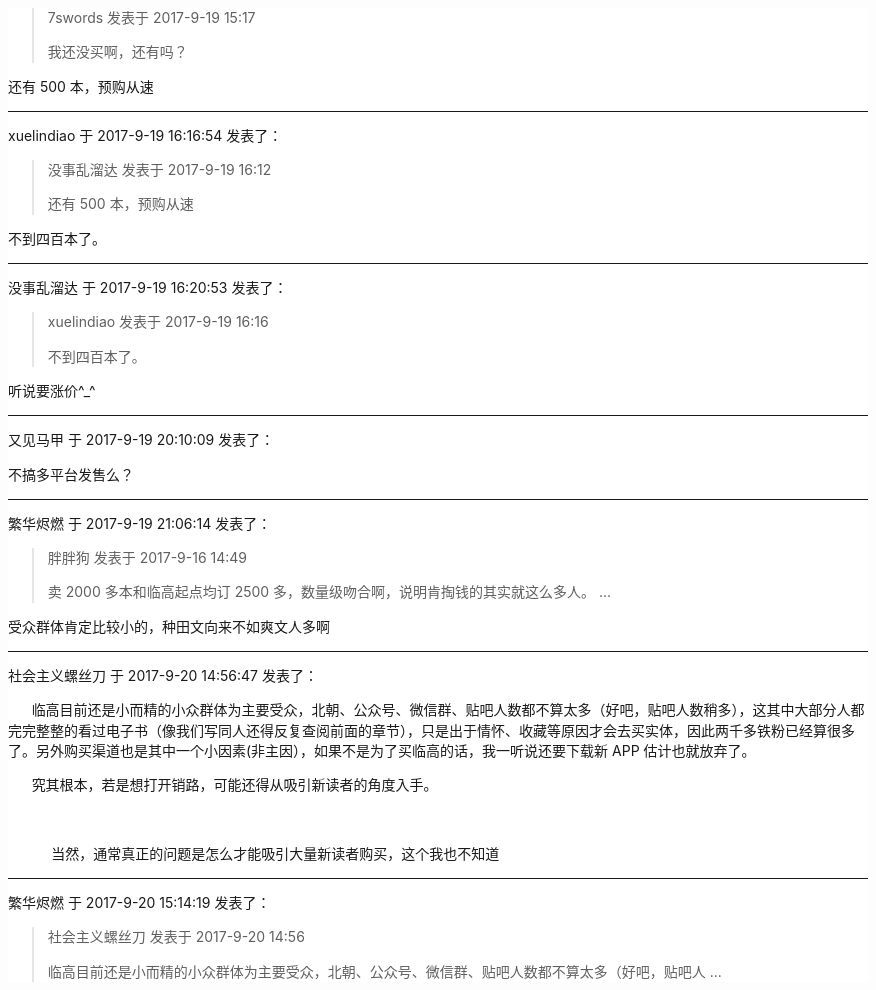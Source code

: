 > 7swords 发表于 2017-9-19 15:17
>
> 我还没买啊，还有吗？

还有 500 本，预购从速

---

xuelindiao 于 2017-9-19 16:16:54 发表了：

> 没事乱溜达 发表于 2017-9-19 16:12
>
> 还有 500 本，预购从速

不到四百本了。

---

没事乱溜达 于 2017-9-19 16:20:53 发表了：

> xuelindiao 发表于 2017-9-19 16:16
>
> 不到四百本了。

听说要涨价^\_^

---

又见马甲 于 2017-9-19 20:10:09 发表了：

不搞多平台发售么？

---

繁华烬燃 于 2017-9-19 21:06:14 发表了：

> 胖胖狗 发表于 2017-9-16 14:49
>
> 卖 2000 多本和临高起点均订 2500 多，数量级吻合啊，说明肯掏钱的其实就这么多人。 ...

受众群体肯定比较小的，种田文向来不如爽文人多啊

---

社会主义螺丝刀 于 2017-9-20 14:56:47 发表了：

&nbsp; &nbsp;&nbsp; &nbsp;临高目前还是小而精的小众群体为主要受众，北朝、公众号、微信群、贴吧人数都不算太多（好吧，贴吧人数稍多），这其中大部分人都完完整整的看过电子书（像我们写同人还得反复查阅前面的章节），只是出于情怀、收藏等原因才会去买实体，因此两千多铁粉已经算很多了。另外购买渠道也是其中一个小因素(非主因），如果不是为了买临高的话，我一听说还要下载新 APP 估计也就放弃了。

&nbsp; &nbsp;&nbsp; &nbsp;究其根本，若是想打开销路，可能还得从吸引新读者的角度入手。

&nbsp; &nbsp;&nbsp; &nbsp;

&nbsp; &nbsp;&nbsp; &nbsp;&nbsp; &nbsp;&nbsp;&nbsp;当然，通常真正的问题是怎么才能吸引大量新读者购买，这个我也不知道

---

繁华烬燃 于 2017-9-20 15:14:19 发表了：

> 社会主义螺丝刀 发表于 2017-9-20 14:56
>
> 临高目前还是小而精的小众群体为主要受众，北朝、公众号、微信群、贴吧人数都不算太多（好吧，贴吧人 ...
